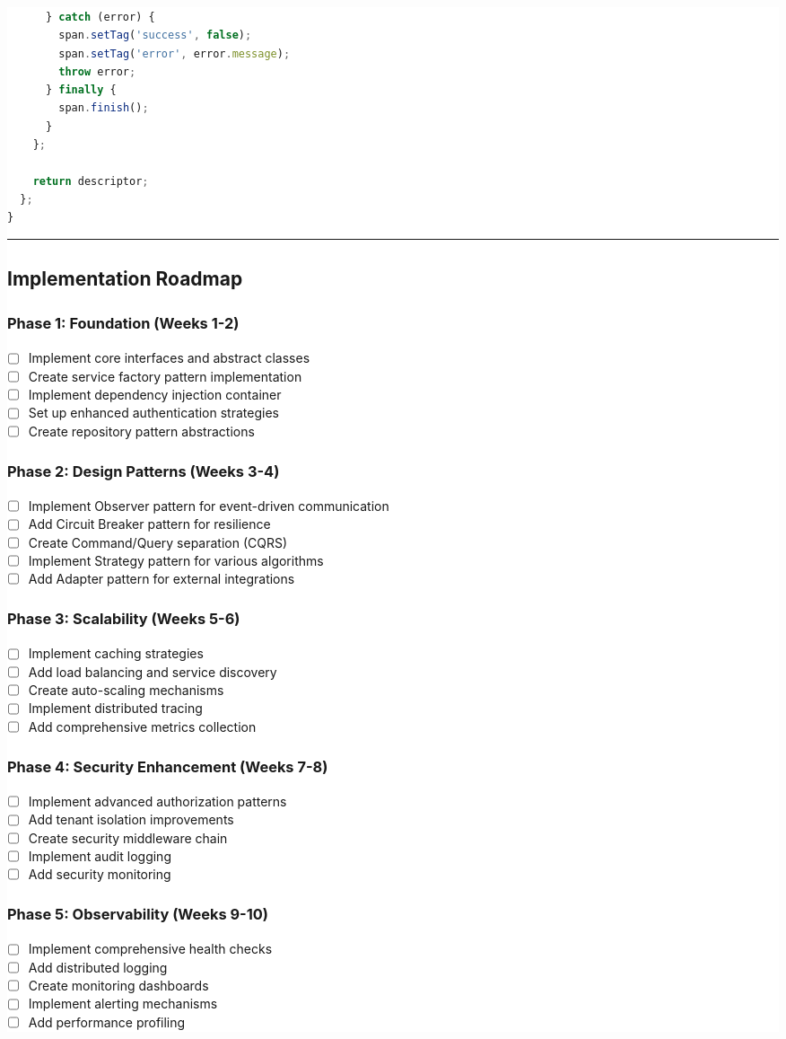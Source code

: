 ```typescript
      } catch (error) {
        span.setTag('success', false);
        span.setTag('error', error.message);
        throw error;
      } finally {
        span.finish();
      }
    };

    return descriptor;
  };
}
```

---

## Implementation Roadmap

### Phase 1: Foundation (Weeks 1-2)
- [ ] Implement core interfaces and abstract classes
- [ ] Create service factory pattern implementation
- [ ] Implement dependency injection container
- [ ] Set up enhanced authentication strategies
- [ ] Create repository pattern abstractions

### Phase 2: Design Patterns (Weeks 3-4)
- [ ] Implement Observer pattern for event-driven communication
- [ ] Add Circuit Breaker pattern for resilience
- [ ] Create Command/Query separation (CQRS)
- [ ] Implement Strategy pattern for various algorithms
- [ ] Add Adapter pattern for external integrations

### Phase 3: Scalability (Weeks 5-6)
- [ ] Implement caching strategies
- [ ] Add load balancing and service discovery
- [ ] Create auto-scaling mechanisms
- [ ] Implement distributed tracing
- [ ] Add comprehensive metrics collection

### Phase 4: Security Enhancement (Weeks 7-8)
- [ ] Implement advanced authorization patterns
- [ ] Add tenant isolation improvements
- [ ] Create security middleware chain
- [ ] Implement audit logging
- [ ] Add security monitoring

### Phase 5: Observability (Weeks 9-10)
- [ ] Implement comprehensive health checks
- [ ] Add distributed logging
- [ ] Create monitoring dashboards
- [ ] Implement alerting mechanisms
- [ ] Add performance profiling
